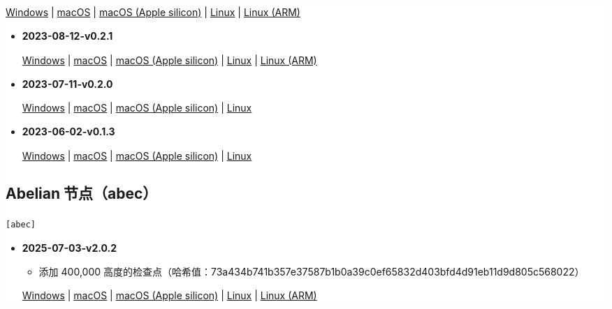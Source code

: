   [Windows](https://download.abelian.info/release/abelwallet-desktop/abelian-desktop-wallet-windows-amd64-v0.3.0.zip) | 
  [macOS](https://download.abelian.info/release/abelwallet-desktop/abelian-desktop-wallet-macos-amd64-v0.3.0.zip) | 
  [macOS (Apple silicon)](https://download.abelian.info/release/abelwallet-desktop/abelian-desktop-wallet-macos-arm64-v0.3.0.zip) | 
  [Linux](https://download.abelian.info/release/abelwallet-desktop/abelian-desktop-wallet-linux-amd64-v0.3.0.zip) | 
  [Linux (ARM)](https://download.abelian.info/release/abelwallet-desktop/abelian-desktop-wallet-linux-arm64-v0.3.0.zip)

- **2023-08-12-v0.2.1**

  [Windows](https://download.abelian.info/release/abelwallet-desktop/abelian-desktop-wallet-windows-amd64-v0.2.1.zip) | 
  [macOS](https://download.abelian.info/release/abelwallet-desktop/abelian-desktop-wallet-macos-amd64-v0.2.1.zip) | 
  [macOS (Apple silicon)](https://download.abelian.info/release/abelwallet-desktop/abelian-desktop-wallet-macos-arm64-v0.2.1.zip) | 
  [Linux](https://download.abelian.info/release/abelwallet-desktop/abelian-desktop-wallet-linux-amd64-v0.2.1.zip) | 
  [Linux (ARM)](https://download.abelian.info/release/abelwallet-desktop/abelian-desktop-wallet-linux-arm64-v0.2.1.zip)

- **2023-07-11-v0.2.0**

  [Windows](https://download.abelian.info/release/abelwallet-desktop/abelian-desktop-wallet-windows-amd64-v0.2.0.zip) | 
  [macOS](https://download.abelian.info/release/abelwallet-desktop/abelian-desktop-wallet-macos-amd64-v0.2.0.tar.gz) | 
  [macOS (Apple silicon)](https://download.abelian.info/release/abelwallet-desktop/abelian-desktop-wallet-macos-arm64-v0.2.0.tar.gz) | 
  [Linux](https://download.abelian.info/release/abelwallet-desktop/abelian-desktop-wallet-linux-amd64-v0.2.0.tar.gz)

- **2023-06-02-v0.1.3**

  [Windows](https://download.abelian.info/release/abelwallet-desktop/abelian-desktop-wallet-windows-amd64-v0.1.3.zip) | 
  [macOS](https://download.abelian.info/release/abelwallet-desktop/abelian-desktop-wallet-macos-amd64-v0.1.3.tar.gz) | 
  [macOS (Apple silicon)](https://download.abelian.info/release/abelwallet-desktop/abelian-desktop-wallet-macos-arm64-v0.1.3.tar.gz) | 
  [Linux](https://download.abelian.info/release/abelwallet-desktop/abelian-desktop-wallet-linux-amd64-v0.1.3.tar.gz)

## Abelian 节点（abec）
`[abec]`

- **2025-07-03-v2.0.2**
  - 添加 400,000 高度的检查点（哈希值：73a434b741b357e37587b1b0a39c0ef65832d403bfd4d91eb11d9d805c568022）

  [Windows](https://download.pqabelian.io/release/abec/abec-windows-amd64-v2.0.2.zip) | 
  [macOS](https://download.pqabelian.io/release/abec/abec-macos-amd64-v2.0.2.tar.gz) | 
  [macOS (Apple silicon)](https://download.pqabelian.io/release/abec/abec-macos-arm64-v2.0.2.tar.gz) | 
  [Linux](https://download.pqabelian.io/release/abec/abec-linux-amd64-v2.0.2.tar.gz) | 
  [Linux (ARM)](https://download.pqabelian.io/release/abec/abec-linux-arm64-v2.0.2.tar.gz)
